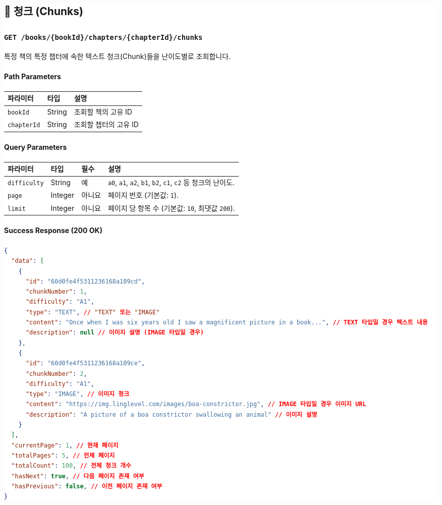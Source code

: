 ## 📑 청크 (Chunks)

### `GET /books/{bookId}/chapters/{chapterId}/chunks`

특정 책의 특정 챕터에 속한 텍스트 청크(Chunk)들을 난이도별로 조회합니다.

#### **Path Parameters**

| 파라미터     | 타입     | 설명               |
| :----------- | :------- | :----------------- |
| `bookId`    | String | 조회할 책의 고유 ID   |
| `chapterId` | String | 조회할 챕터의 고유 ID |

#### **Query Parameters**

| 파라미터     | 타입    | 필수 | 설명                                                  |
| :----------- | :------ | :--- |:----------------------------------------------------|
| `difficulty` | String  | 예   | `a0`, `a1`, `a2`, `b1`, `b2`, `c1`, `c2` 등 청크의 난이도. |
| `page`       | Integer | 아니요 | 페이지 번호 (기본값: `1`).                                  |
| `limit`      | Integer | 아니요 | 페이지 당 항목 수 (기본값: `10`, 최댓값 `200`).                  |

#### **Success Response (200 OK)**
```json
{
  "data": [
    {
      "id": "60d0fe4f5311236168a109cd",
      "chunkNumber": 1,
      "difficulty": "A1",
      "type": "TEXT", // "TEXT" 또는 "IMAGE"
      "content": "Once when I was six years old I saw a magnificent picture in a book...", // TEXT 타입일 경우 텍스트 내용
      "description": null // 이미지 설명 (IMAGE 타입일 경우)
    },
    {
      "id": "60d0fe4f5311236168a109ce", 
      "chunkNumber": 2,
      "difficulty": "A1",
      "type": "IMAGE", // 이미지 청크
      "content": "https://img.linglevel.com/images/boa-constrictor.jpg", // IMAGE 타입일 경우 이미지 URL
      "description": "A picture of a boa constrictor swallowing an animal" // 이미지 설명
    }
  ],
  "currentPage": 1, // 현재 페이지
  "totalPages": 5, // 전체 페이지
  "totalCount": 100, // 전체 청크 개수
  "hasNext": true, // 다음 페이지 존재 여부
  "hasPrevious": false, // 이전 페이지 존재 여부
}
```
